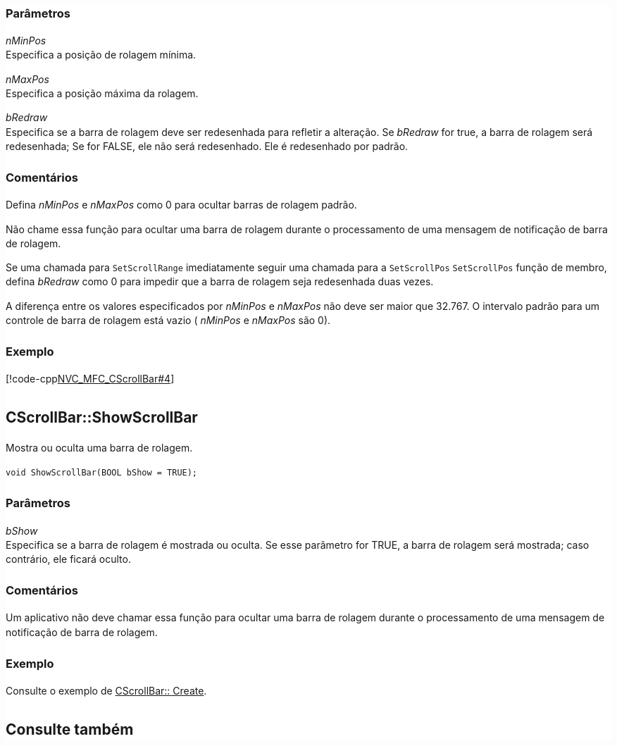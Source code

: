 ### <a name="parameters"></a>Parâmetros

*nMinPos*<br/>
Especifica a posição de rolagem mínima.

*nMaxPos*<br/>
Especifica a posição máxima da rolagem.

*bRedraw*<br/>
Especifica se a barra de rolagem deve ser redesenhada para refletir a alteração. Se *bRedraw* for true, a barra de rolagem será redesenhada; Se for FALSE, ele não será redesenhado. Ele é redesenhado por padrão.

### <a name="remarks"></a>Comentários

Defina *nMinPos* e *nMaxPos* como 0 para ocultar barras de rolagem padrão.

Não chame essa função para ocultar uma barra de rolagem durante o processamento de uma mensagem de notificação de barra de rolagem.

Se uma chamada para `SetScrollRange` imediatamente seguir uma chamada para a `SetScrollPos` `SetScrollPos` função de membro, defina *bRedraw* como 0 para impedir que a barra de rolagem seja redesenhada duas vezes.

A diferença entre os valores especificados por *nMinPos* e *nMaxPos* não deve ser maior que 32.767. O intervalo padrão para um controle de barra de rolagem está vazio ( *nMinPos* e *nMaxPos* são 0).

### <a name="example"></a>Exemplo

[!code-cpp[NVC_MFC_CScrollBar#4](../../mfc/reference/codesnippet/cpp/cscrollbar-class_4.cpp)]

##  <a name="showscrollbar"></a>  CScrollBar::ShowScrollBar

Mostra ou oculta uma barra de rolagem.

```
void ShowScrollBar(BOOL bShow = TRUE);
```

### <a name="parameters"></a>Parâmetros

*bShow*<br/>
Especifica se a barra de rolagem é mostrada ou oculta. Se esse parâmetro for TRUE, a barra de rolagem será mostrada; caso contrário, ele ficará oculto.

### <a name="remarks"></a>Comentários

Um aplicativo não deve chamar essa função para ocultar uma barra de rolagem durante o processamento de uma mensagem de notificação de barra de rolagem.

### <a name="example"></a>Exemplo

  Consulte o exemplo de [CScrollBar:: Create](#create).

## <a name="see-also"></a>Consulte também

